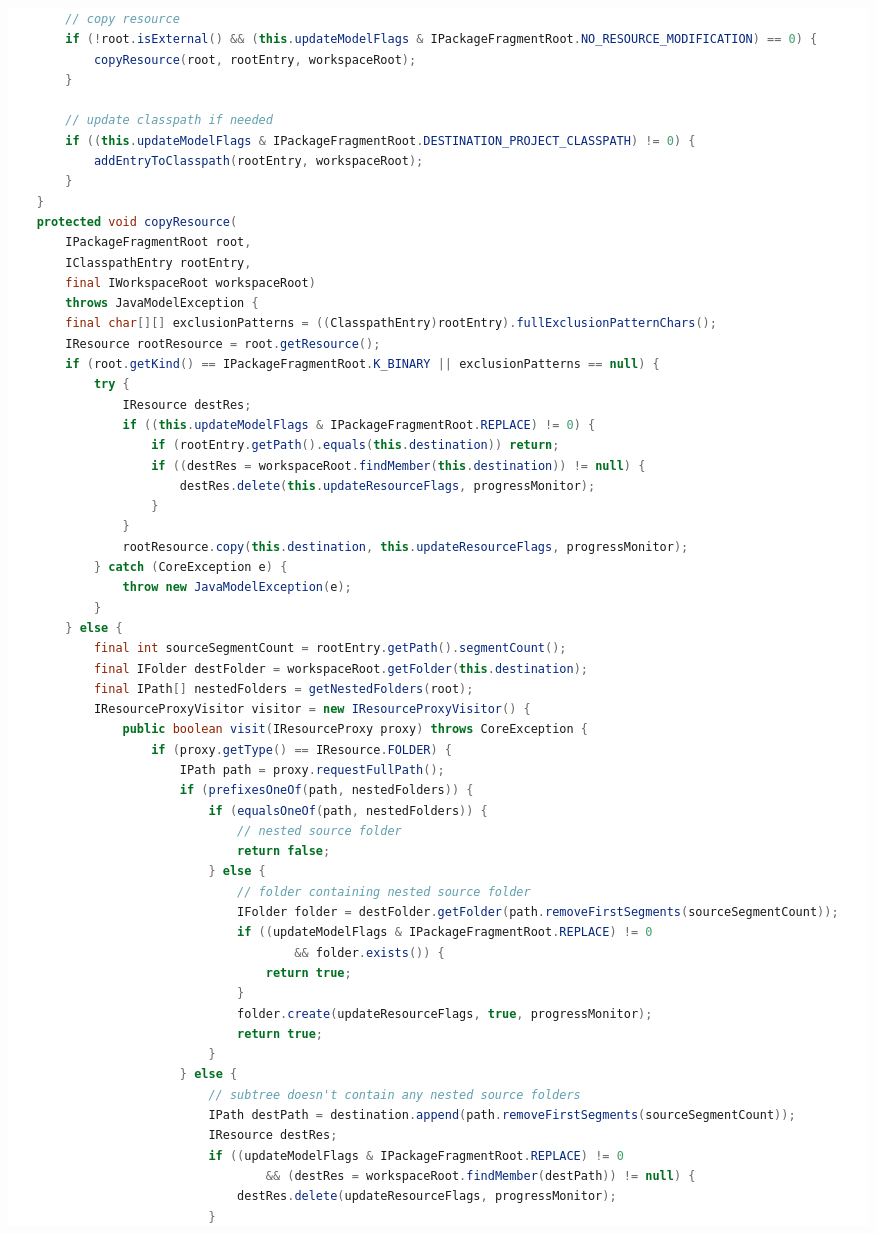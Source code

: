 ```java
		// copy resource
		if (!root.isExternal() && (this.updateModelFlags & IPackageFragmentRoot.NO_RESOURCE_MODIFICATION) == 0) {
			copyResource(root, rootEntry, workspaceRoot);
		}
		
		// update classpath if needed
		if ((this.updateModelFlags & IPackageFragmentRoot.DESTINATION_PROJECT_CLASSPATH) != 0) {
			addEntryToClasspath(rootEntry, workspaceRoot);
		}
	}
	protected void copyResource(
		IPackageFragmentRoot root,
		IClasspathEntry rootEntry,
		final IWorkspaceRoot workspaceRoot)
		throws JavaModelException {
		final char[][] exclusionPatterns = ((ClasspathEntry)rootEntry).fullExclusionPatternChars();
		IResource rootResource = root.getResource();
		if (root.getKind() == IPackageFragmentRoot.K_BINARY || exclusionPatterns == null) {
			try {
				IResource destRes;
				if ((this.updateModelFlags & IPackageFragmentRoot.REPLACE) != 0) {
					if (rootEntry.getPath().equals(this.destination)) return;
					if ((destRes = workspaceRoot.findMember(this.destination)) != null) {
						destRes.delete(this.updateResourceFlags, progressMonitor);
					}
				}
				rootResource.copy(this.destination, this.updateResourceFlags, progressMonitor);
			} catch (CoreException e) {
				throw new JavaModelException(e);
			}
		} else {
			final int sourceSegmentCount = rootEntry.getPath().segmentCount();
			final IFolder destFolder = workspaceRoot.getFolder(this.destination);
			final IPath[] nestedFolders = getNestedFolders(root);
			IResourceProxyVisitor visitor = new IResourceProxyVisitor() {
				public boolean visit(IResourceProxy proxy) throws CoreException {
					if (proxy.getType() == IResource.FOLDER) {
						IPath path = proxy.requestFullPath();
						if (prefixesOneOf(path, nestedFolders)) {
							if (equalsOneOf(path, nestedFolders)) {
								// nested source folder
								return false;
							} else {
								// folder containing nested source folder
								IFolder folder = destFolder.getFolder(path.removeFirstSegments(sourceSegmentCount));
								if ((updateModelFlags & IPackageFragmentRoot.REPLACE) != 0
										&& folder.exists()) {
									return true;
								}
								folder.create(updateResourceFlags, true, progressMonitor);
								return true;
							}
						} else {
							// subtree doesn't contain any nested source folders
							IPath destPath = destination.append(path.removeFirstSegments(sourceSegmentCount));
							IResource destRes;
							if ((updateModelFlags & IPackageFragmentRoot.REPLACE) != 0
									&& (destRes = workspaceRoot.findMember(destPath)) != null) {
								destRes.delete(updateResourceFlags, progressMonitor);
							}
```